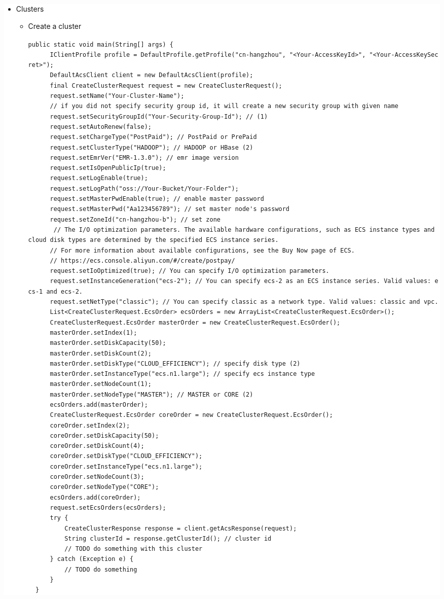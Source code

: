 -   Clusters
    -   Create a cluster

        ``` {#codeblock_fvy_6cf_coe}
        public static void main(String[] args) {
              IClientProfile profile = DefaultProfile.getProfile("cn-hangzhou", "<Your-AccessKeyId>", "<Your-AccessKeySecret>");
              DefaultAcsClient client = new DefaultAcsClient(profile);
              final CreateClusterRequest request = new CreateClusterRequest();
              request.setName("Your-Cluster-Name");
              // if you did not specify security group id, it will create a new security group with given name
              request.setSecurityGroupId("Your-Security-Group-Id"); // (1)
              request.setAutoRenew(false);
              request.setChargeType("PostPaid"); // PostPaid or PrePaid
              request.setClusterType("HADOOP"); // HADOOP or HBase (2)
              request.setEmrVer("EMR-1.3.0"); // emr image version
              request.setIsOpenPublicIp(true);
              request.setLogEnable(true);
              request.setLogPath("oss://Your-Bucket/Your-Folder");
              request.setMasterPwdEnable(true); // enable master password
              request.setMasterPwd("Aa123456789"); // set master node's password
              request.setZoneId("cn-hangzhou-b"); // set zone
               // The I/O optimization parameters. The available hardware configurations, such as ECS instance types and cloud disk types are determined by the specified ECS instance series.
              // For more information about available configurations, see the Buy Now page of ECS.
              // https://ecs.console.aliyun.com/#/create/postpay/
              request.setIoOptimized(true); // You can specify I/O optimization parameters.
              request.setInstanceGeneration("ecs-2"); // You can specify ecs-2 as an ECS instance series. Valid values: ecs-1 and ecs-2.
              request.setNetType("classic"); // You can specify classic as a network type. Valid values: classic and vpc.
              List<CreateClusterRequest.EcsOrder> ecsOrders = new ArrayList<CreateClusterRequest.EcsOrder>();
              CreateClusterRequest.EcsOrder masterOrder = new CreateClusterRequest.EcsOrder();
              masterOrder.setIndex(1);
              masterOrder.setDiskCapacity(50);
              masterOrder.setDiskCount(2);
              masterOrder.setDiskType("CLOUD_EFFICIENCY"); // specify disk type (2)
              masterOrder.setInstanceType("ecs.n1.large"); // specify ecs instance type
              masterOrder.setNodeCount(1);
              masterOrder.setNodeType("MASTER"); // MASTER or CORE (2)
              ecsOrders.add(masterOrder);
              CreateClusterRequest.EcsOrder coreOrder = new CreateClusterRequest.EcsOrder();
              coreOrder.setIndex(2);
              coreOrder.setDiskCapacity(50);
              coreOrder.setDiskCount(4);
              coreOrder.setDiskType("CLOUD_EFFICIENCY");
              coreOrder.setInstanceType("ecs.n1.large");
              coreOrder.setNodeCount(3);
              coreOrder.setNodeType("CORE");
              ecsOrders.add(coreOrder);
              request.setEcsOrders(ecsOrders);
              try {
                  CreateClusterResponse response = client.getAcsResponse(request);
                  String clusterId = response.getClusterId(); // cluster id
                  // TODO do something with this cluster
              } catch (Exception e) {
                  // TODO do something
              }
          }
        ```
